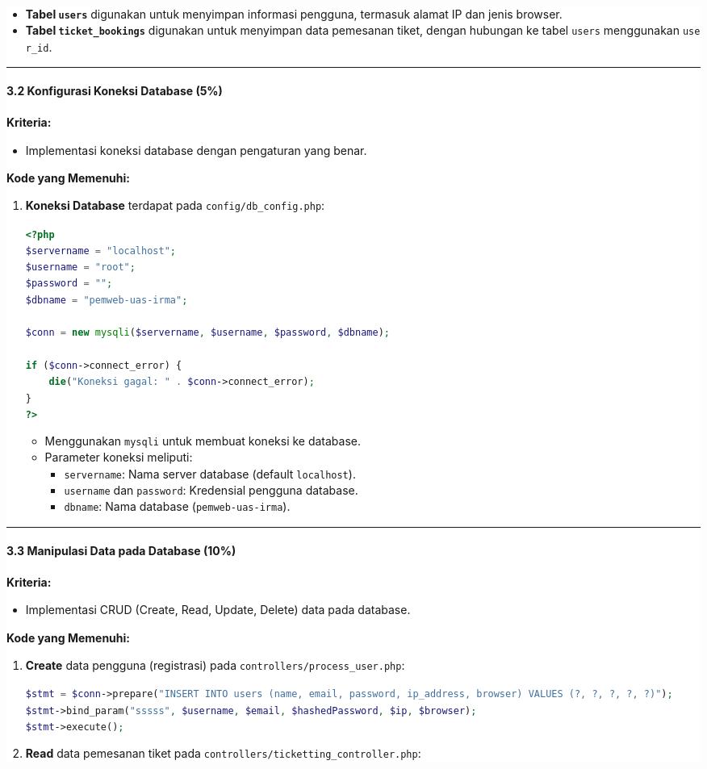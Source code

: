    - **Tabel `users`** digunakan untuk menyimpan informasi pengguna, termasuk alamat IP dan jenis browser.
   - **Tabel `ticket_bookings`** digunakan untuk menyimpan data pemesanan tiket, dengan hubungan ke tabel `users` menggunakan `user_id`.

---

#### **3.2 Konfigurasi Koneksi Database (5%)**

**Kriteria:**

- Implementasi koneksi database dengan pengaturan yang benar.

**Kode yang Memenuhi:**

1. **Koneksi Database** terdapat pada `config/db_config.php`:

   ```php
   <?php
   $servername = "localhost";
   $username = "root";
   $password = "";
   $dbname = "pemweb-uas-irma";

   $conn = new mysqli($servername, $username, $password, $dbname);

   if ($conn->connect_error) {
       die("Koneksi gagal: " . $conn->connect_error);
   }
   ?>
   ```

   - Menggunakan `mysqli` untuk membuat koneksi ke database.
   - Parameter koneksi meliputi:
     - `servername`: Nama server database (default `localhost`).
     - `username` dan `password`: Kredensial pengguna database.
     - `dbname`: Nama database (`pemweb-uas-irma`).

---

#### **3.3 Manipulasi Data pada Database (10%)**

**Kriteria:**

- Implementasi CRUD (Create, Read, Update, Delete) data pada database.

**Kode yang Memenuhi:**

1. **Create** data pengguna (registrasi) pada `controllers/process_user.php`:

   ```php
   $stmt = $conn->prepare("INSERT INTO users (name, email, password, ip_address, browser) VALUES (?, ?, ?, ?, ?)");
   $stmt->bind_param("sssss", $username, $email, $hashedPassword, $ip, $browser);
   $stmt->execute();
   ```

2. **Read** data pemesanan tiket pada `controllers/ticketting_controller.php`:
